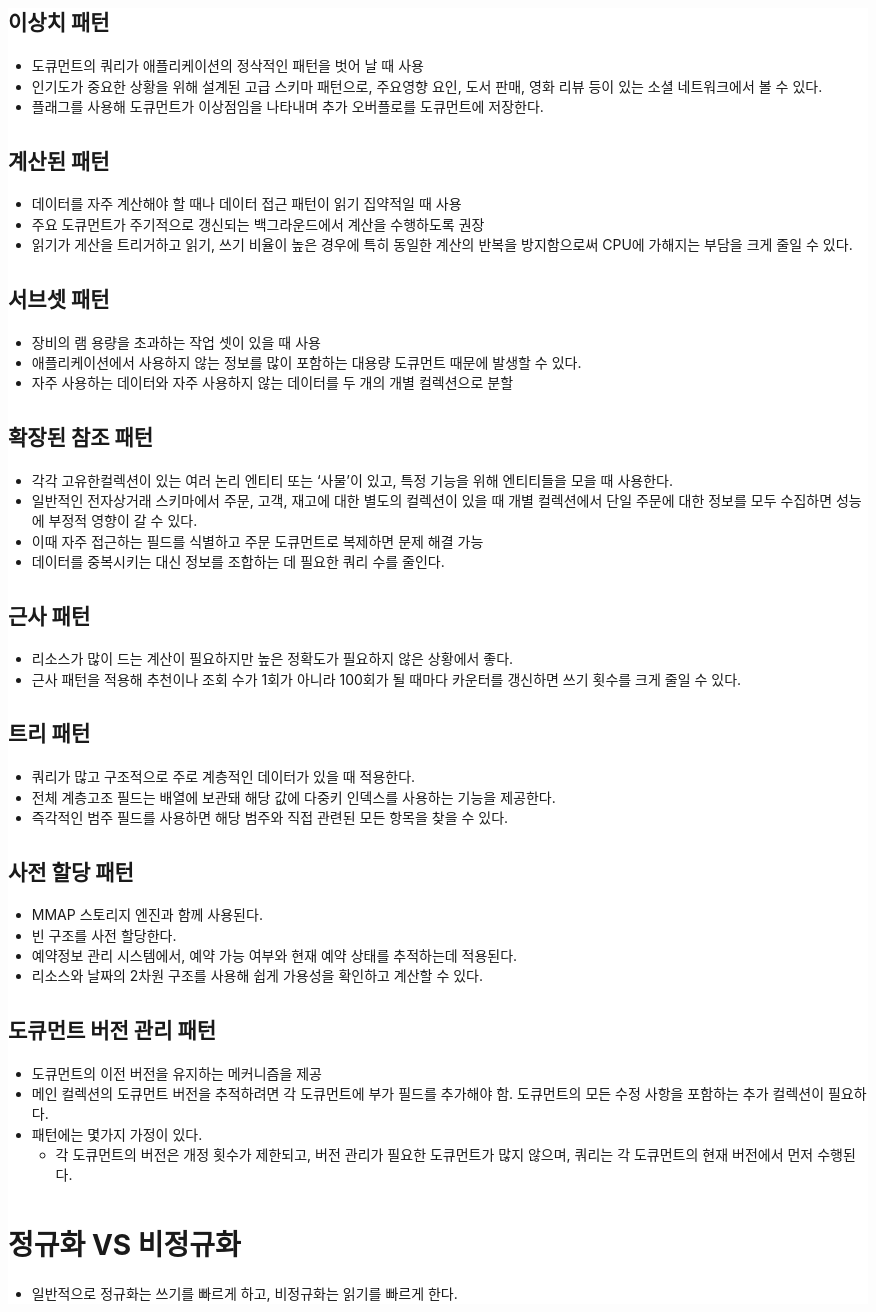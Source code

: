 ## 이상치 패턴
- 도큐먼트의 쿼리가 애플리케이션의 정삭적인 패턴을 벗어 날 때 사용
- 인기도가 중요한 상황을 위해 설계된 고급 스키마 패턴으로, 주요영향 요인, 도서 판매, 영화 리뷰 등이 있는 소셜 네트워크에서 볼 수 있다.
- 플래그를 사용해 도큐먼트가 이상점임을 나타내며 추가 오버플로를 도큐먼트에 저장한다.

## 계산된 패턴
- 데이터를 자주 계산해야 할 때나 데이터 접근 패턴이 읽기 집약적일 때 사용
- 주요 도큐먼트가 주기적으로 갱신되는 백그라운드에서 계산을 수행하도록 권장
- 읽기가 게산을 트리거하고 읽기, 쓰기 비율이 높은 경우에 특히 동일한 계산의 반복을 방지함으로써 CPU에 가해지는 부담을 크게 줄일 수 있다.

## 서브셋 패턴
- 장비의 램 용량을 초과하는 작업 셋이 있을 때 사용
- 애플리케이션에서 사용하지 않는 정보를 많이 포함하는 대용량 도큐먼트 때문에 발생할 수 있다.
- 자주 사용하는 데이터와 자주 사용하지 않는 데이터를 두 개의 개별 컬렉션으로 분할

## 확장된 참조 패턴
- 각각 고유한컬렉션이 있는 여러 논리 엔티티 또는 ‘사물’이 있고, 특정 기능을 위해 엔티티들을 모을 때 사용한다.
- 일반적인 전자상거래 스키마에서 주문, 고객, 재고에 대한 별도의 컬렉션이 있을 때 개별 컬렉션에서 단일 주문에 대한 정보를 모두 수집하면 성능에 부정적 영향이 갈 수 있다.
- 이때 자주 접근하는 필드를 식별하고 주문 도큐먼트로 복제하면 문제 해결 가능
- 데이터를 중복시키는 대신 정보를 조합하는 데 필요한 쿼리 수를 줄인다.

## 근사 패턴
- 리소스가 많이 드는 계산이 필요하지만 높은 정확도가 필요하지 않은 상황에서 좋다.
- 근사 패턴을 적용해 추천이나 조회 수가 1회가 아니라 100회가 될 때마다 카운터를 갱신하면 쓰기 횟수를 크게 줄일 수 있다.

## 트리 패턴
- 쿼리가 많고 구조적으로 주로 계층적인 데이터가 있을 때 적용한다.
- 전체 계층고조 필드는 배열에 보관돼 해당 값에 다중키 인덱스를 사용하는 기능을 제공한다.
- 즉각적인 범주 필드를 사용하면 해당 범주와 직접 관련된 모든 항목을 찾을 수 있다.

## 사전 할당 패턴
- MMAP 스토리지 엔진과 함께 사용된다.
- 빈 구조를 사전 할당한다.
- 예약정보 관리 시스템에서, 예약 가능 여부와 현재 예약 상태를 추적하는데 적용된다.
- 리소스와 날짜의 2차원 구조를 사용해 쉽게 가용성을 확인하고 계산할 수 있다.

## 도큐먼트 버전 관리 패턴
- 도큐먼트의 이전 버전을 유지하는 메커니즘을 제공
- 메인 컬렉션의 도큐먼트 버전을 추적하려면 각 도큐먼트에 부가 필드를 추가해야 함. 도큐먼트의 모든 수정 사항을 포함하는 추가 컬렉션이 필요하다.
- 패턴에는 몇가지 가정이 있다.
  - 각 도큐먼트의 버전은 개정 횟수가 제한되고, 버전 관리가 필요한 도큐먼트가 많지 않으며, 쿼리는 각 도큐먼트의 현재 버전에서 먼저 수행된다.

# 정규화 VS 비정규화
- 일반적으로 정규화는 쓰기를 빠르게 하고, 비정규화는 읽기를 빠르게 한다.
